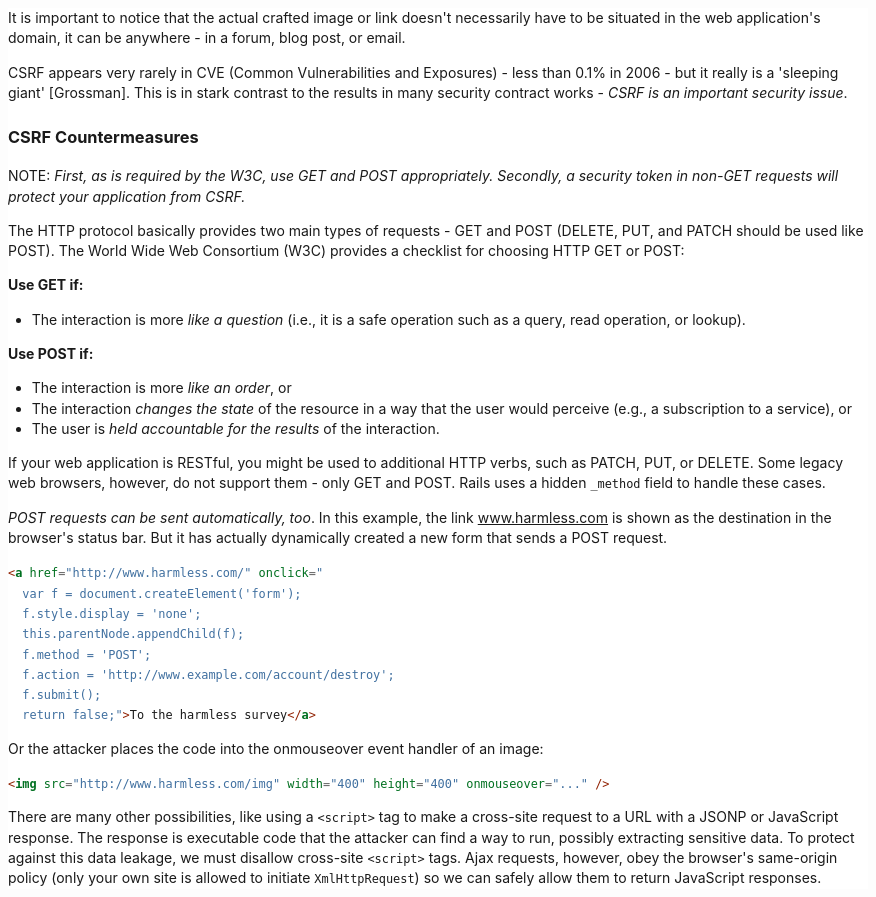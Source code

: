 It is important to notice that the actual crafted image or link doesn't necessarily have to be situated in the web application's domain, it can be anywhere - in a forum, blog post, or email.

CSRF appears very rarely in CVE (Common Vulnerabilities and Exposures) - less than 0.1% in 2006 - but it really is a 'sleeping giant' [Grossman]. This is in stark contrast to the results in many security contract works - _CSRF is an important security issue_.

### CSRF Countermeasures

NOTE: _First, as is required by the W3C, use GET and POST appropriately. Secondly, a security token in non-GET requests will protect your application from CSRF._

The HTTP protocol basically provides two main types of requests - GET and POST (DELETE, PUT, and PATCH should be used like POST). The World Wide Web Consortium (W3C) provides a checklist for choosing HTTP GET or POST:

**Use GET if:**

* The interaction is more _like a question_ (i.e., it is a safe operation such as a query, read operation, or lookup).

**Use POST if:**

* The interaction is more _like an order_, or
* The interaction _changes the state_ of the resource in a way that the user would perceive (e.g., a subscription to a service), or
* The user is _held accountable for the results_ of the interaction.

If your web application is RESTful, you might be used to additional HTTP verbs, such as PATCH, PUT, or DELETE. Some legacy web browsers, however, do not support them - only GET and POST. Rails uses a hidden `_method` field to handle these cases.

_POST requests can be sent automatically, too_. In this example, the link www.harmless.com is shown as the destination in the browser's status bar. But it has actually dynamically created a new form that sends a POST request.

```html
<a href="http://www.harmless.com/" onclick="
  var f = document.createElement('form');
  f.style.display = 'none';
  this.parentNode.appendChild(f);
  f.method = 'POST';
  f.action = 'http://www.example.com/account/destroy';
  f.submit();
  return false;">To the harmless survey</a>
```

Or the attacker places the code into the onmouseover event handler of an image:

```html
<img src="http://www.harmless.com/img" width="400" height="400" onmouseover="..." />
```

There are many other possibilities, like using a `<script>` tag to make a cross-site request to a URL with a JSONP or JavaScript response. The response is executable code that the attacker can find a way to run, possibly extracting sensitive data. To protect against this data leakage, we must disallow cross-site `<script>` tags. Ajax requests, however, obey the browser's same-origin policy (only your own site is allowed to initiate `XmlHttpRequest`) so we can safely allow them to return JavaScript responses.
